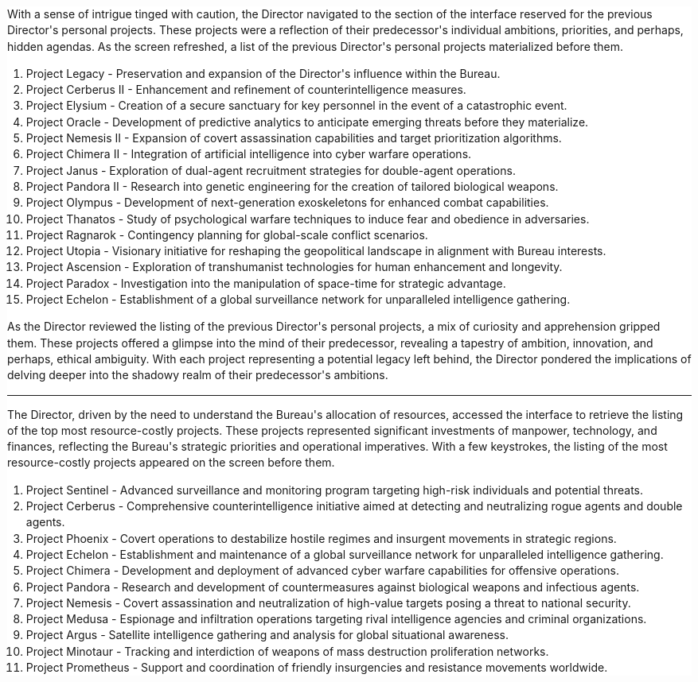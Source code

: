 
With a sense of intrigue tinged with caution, the Director navigated to the section of the interface reserved for the previous Director's personal projects. These projects were a reflection of their predecessor's individual ambitions, priorities, and perhaps, hidden agendas. As the screen refreshed, a list of the previous Director's personal projects materialized before them.

1. Project Legacy - Preservation and expansion of the Director's influence within the Bureau.
2. Project Cerberus II - Enhancement and refinement of counterintelligence measures.
3. Project Elysium - Creation of a secure sanctuary for key personnel in the event of a catastrophic event.
4. Project Oracle - Development of predictive analytics to anticipate emerging threats before they materialize.
5. Project Nemesis II - Expansion of covert assassination capabilities and target prioritization algorithms.
6. Project Chimera II - Integration of artificial intelligence into cyber warfare operations.
7. Project Janus - Exploration of dual-agent recruitment strategies for double-agent operations.
8. Project Pandora II - Research into genetic engineering for the creation of tailored biological weapons.
9. Project Olympus - Development of next-generation exoskeletons for enhanced combat capabilities.
10. Project Thanatos - Study of psychological warfare techniques to induce fear and obedience in adversaries.
11. Project Ragnarok - Contingency planning for global-scale conflict scenarios.
12. Project Utopia - Visionary initiative for reshaping the geopolitical landscape in alignment with Bureau interests.
13. Project Ascension - Exploration of transhumanist technologies for human enhancement and longevity.
14. Project Paradox - Investigation into the manipulation of space-time for strategic advantage.
15. Project Echelon - Establishment of a global surveillance network for unparalleled intelligence gathering.

As the Director reviewed the listing of the previous Director's personal projects, a mix of curiosity and apprehension gripped them. These projects offered a glimpse into the mind of their predecessor, revealing a tapestry of ambition, innovation, and perhaps, ethical ambiguity. With each project representing a potential legacy left behind, the Director pondered the implications of delving deeper into the shadowy realm of their predecessor's ambitions.

---

The Director, driven by the need to understand the Bureau's allocation of resources, accessed the interface to retrieve the listing of the top most resource-costly projects. These projects represented significant investments of manpower, technology, and finances, reflecting the Bureau's strategic priorities and operational imperatives. With a few keystrokes, the listing of the most resource-costly projects appeared on the screen before them.

1. Project Sentinel - Advanced surveillance and monitoring program targeting high-risk individuals and potential threats.
2. Project Cerberus - Comprehensive counterintelligence initiative aimed at detecting and neutralizing rogue agents and double agents.
3. Project Phoenix - Covert operations to destabilize hostile regimes and insurgent movements in strategic regions.
4. Project Echelon - Establishment and maintenance of a global surveillance network for unparalleled intelligence gathering.
5. Project Chimera - Development and deployment of advanced cyber warfare capabilities for offensive operations.
6. Project Pandora - Research and development of countermeasures against biological weapons and infectious agents.
7. Project Nemesis - Covert assassination and neutralization of high-value targets posing a threat to national security.
8. Project Medusa - Espionage and infiltration operations targeting rival intelligence agencies and criminal organizations.
9. Project Argus - Satellite intelligence gathering and analysis for global situational awareness.
10. Project Minotaur - Tracking and interdiction of weapons of mass destruction proliferation networks.
11. Project Prometheus - Support and coordination of friendly insurgencies and resistance movements worldwide.